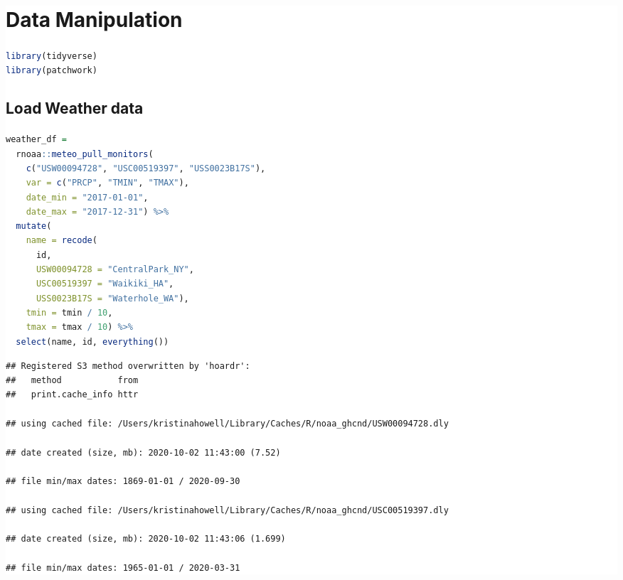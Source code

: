Data Manipulation
================

``` r
library(tidyverse)
library(patchwork)
```

## Load Weather data

``` r
weather_df = 
  rnoaa::meteo_pull_monitors(
    c("USW00094728", "USC00519397", "USS0023B17S"),
    var = c("PRCP", "TMIN", "TMAX"), 
    date_min = "2017-01-01",
    date_max = "2017-12-31") %>%
  mutate(
    name = recode(
      id, 
      USW00094728 = "CentralPark_NY", 
      USC00519397 = "Waikiki_HA",
      USS0023B17S = "Waterhole_WA"),
    tmin = tmin / 10,
    tmax = tmax / 10) %>%
  select(name, id, everything())
```

    ## Registered S3 method overwritten by 'hoardr':
    ##   method           from
    ##   print.cache_info httr

    ## using cached file: /Users/kristinahowell/Library/Caches/R/noaa_ghcnd/USW00094728.dly

    ## date created (size, mb): 2020-10-02 11:43:00 (7.52)

    ## file min/max dates: 1869-01-01 / 2020-09-30

    ## using cached file: /Users/kristinahowell/Library/Caches/R/noaa_ghcnd/USC00519397.dly

    ## date created (size, mb): 2020-10-02 11:43:06 (1.699)

    ## file min/max dates: 1965-01-01 / 2020-03-31
